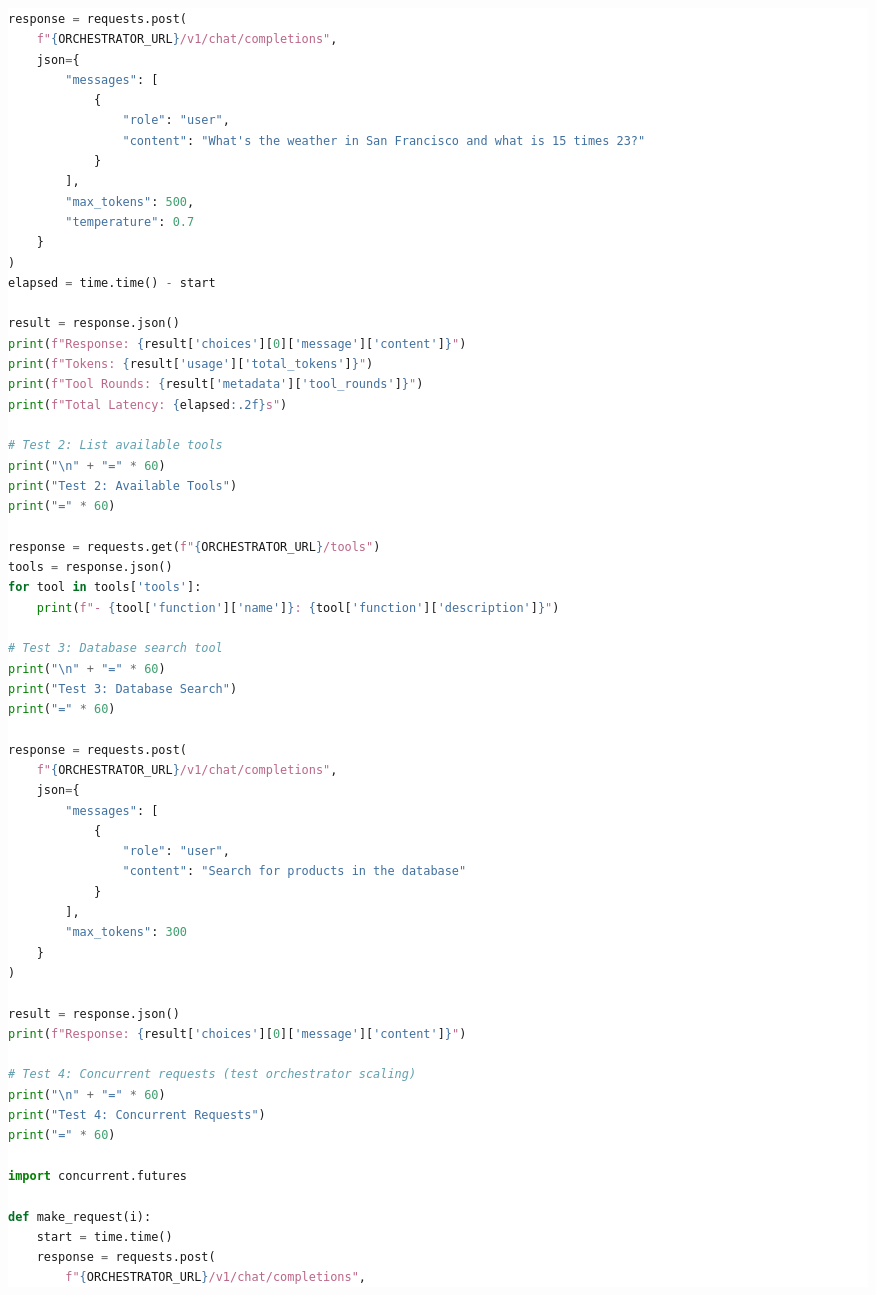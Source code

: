 ```python
response = requests.post(
    f"{ORCHESTRATOR_URL}/v1/chat/completions",
    json={
        "messages": [
            {
                "role": "user",
                "content": "What's the weather in San Francisco and what is 15 times 23?"
            }
        ],
        "max_tokens": 500,
        "temperature": 0.7
    }
)
elapsed = time.time() - start

result = response.json()
print(f"Response: {result['choices'][0]['message']['content']}")
print(f"Tokens: {result['usage']['total_tokens']}")
print(f"Tool Rounds: {result['metadata']['tool_rounds']}")
print(f"Total Latency: {elapsed:.2f}s")

# Test 2: List available tools
print("\n" + "=" * 60)
print("Test 2: Available Tools")
print("=" * 60)

response = requests.get(f"{ORCHESTRATOR_URL}/tools")
tools = response.json()
for tool in tools['tools']:
    print(f"- {tool['function']['name']}: {tool['function']['description']}")

# Test 3: Database search tool
print("\n" + "=" * 60)
print("Test 3: Database Search")
print("=" * 60)

response = requests.post(
    f"{ORCHESTRATOR_URL}/v1/chat/completions",
    json={
        "messages": [
            {
                "role": "user",
                "content": "Search for products in the database"
            }
        ],
        "max_tokens": 300
    }
)

result = response.json()
print(f"Response: {result['choices'][0]['message']['content']}")

# Test 4: Concurrent requests (test orchestrator scaling)
print("\n" + "=" * 60)
print("Test 4: Concurrent Requests")
print("=" * 60)

import concurrent.futures

def make_request(i):
    start = time.time()
    response = requests.post(
        f"{ORCHESTRATOR_URL}/v1/chat/completions",
```